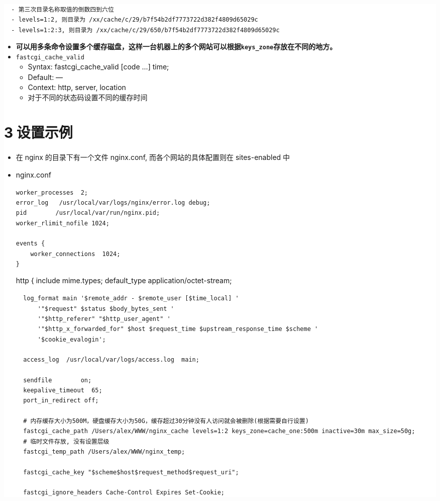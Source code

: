       - 第三次目录名称取值的倒数四到六位
      - levels=1:2, 则目录为 /xx/cache/c/29/b7f54b2df7773722d382f4809d65029c
      - levels=1:2:3, 则目录为 /xx/cache/c/29/650/b7f54b2df7773722d382f4809d65029c
  - **可以用多条命令设置多个缓存磁盘，这样一台机器上的多个网站可以根据`keys_zone`存放在不同的地方。**
- `fastcgi_cache_valid`
  - Syntax: fastcgi_cache_valid [code ...] time;
  - Default: —
  - Context: http, server, location
  - 对于不同的状态码设置不同的缓存时间

# 3 设置示例

- 在 nginx 的目录下有一个文件 nginx.conf, 而各个网站的具体配置则在 sites-enabled 中
- nginx.conf

  ```
  worker_processes  2;
  error_log   /usr/local/var/logs/nginx/error.log debug;
  pid        /usr/local/var/run/nginx.pid;
  worker_rlimit_nofile 1024;

  events {
      worker_connections  1024;
  }
  ```


    http {
        include       mime.types;
        default_type  application/octet-stream;

        log_format main '$remote_addr - $remote_user [$time_local] '
            '"$request" $status $body_bytes_sent '
            '"$http_referer" "$http_user_agent" '
            '"$http_x_forwarded_for" $host $request_time $upstream_response_time $scheme '
            '$cookie_evalogin';

        access_log  /usr/local/var/logs/access.log  main;

        sendfile        on;
        keepalive_timeout  65;
        port_in_redirect off;

        # 内存缓存大小为500M，硬盘缓存大小为50G，缓存超过30分钟没有人访问就会被删除(根据需要自行设置)
        fastcgi_cache_path /Users/alex/WWW/nginx_cache levels=1:2 keys_zone=cache_one:500m inactive=30m max_size=50g;
        # 临时文件存放, 没有设置层级
        fastcgi_temp_path /Users/alex/WWW/nginx_temp;

        fastcgi_cache_key "$scheme$host$request_method$request_uri";

        fastcgi_ignore_headers Cache-Control Expires Set-Cookie;
